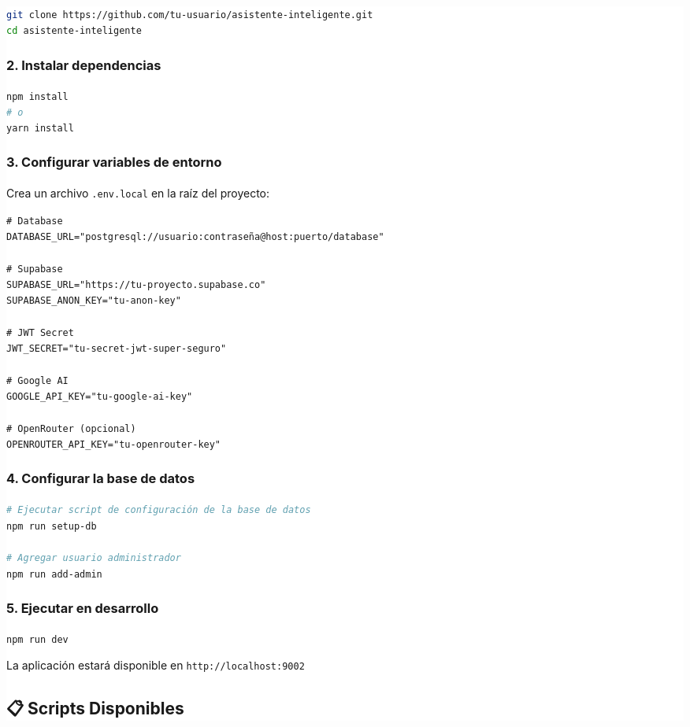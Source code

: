 ```bash
git clone https://github.com/tu-usuario/asistente-inteligente.git
cd asistente-inteligente
```

### 2. Instalar dependencias

```bash
npm install
# o
yarn install
```

### 3. Configurar variables de entorno

Crea un archivo `.env.local` en la raíz del proyecto:

```env
# Database
DATABASE_URL="postgresql://usuario:contraseña@host:puerto/database"

# Supabase
SUPABASE_URL="https://tu-proyecto.supabase.co"
SUPABASE_ANON_KEY="tu-anon-key"

# JWT Secret
JWT_SECRET="tu-secret-jwt-super-seguro"

# Google AI
GOOGLE_API_KEY="tu-google-ai-key"

# OpenRouter (opcional)
OPENROUTER_API_KEY="tu-openrouter-key"
```

### 4. Configurar la base de datos

```bash
# Ejecutar script de configuración de la base de datos
npm run setup-db

# Agregar usuario administrador
npm run add-admin
```

### 5. Ejecutar en desarrollo

```bash
npm run dev
```

La aplicación estará disponible en `http://localhost:9002`

## 📋 Scripts Disponibles
